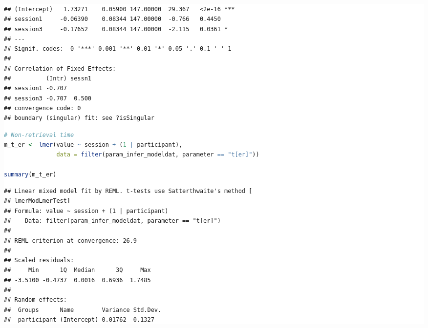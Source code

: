     ## (Intercept)   1.73271    0.05900 147.00000  29.367   <2e-16 ***
    ## session1     -0.06390    0.08344 147.00000  -0.766   0.4450    
    ## session3     -0.17652    0.08344 147.00000  -2.115   0.0361 *  
    ## ---
    ## Signif. codes:  0 '***' 0.001 '**' 0.01 '*' 0.05 '.' 0.1 ' ' 1
    ## 
    ## Correlation of Fixed Effects:
    ##          (Intr) sessn1
    ## session1 -0.707       
    ## session3 -0.707  0.500
    ## convergence code: 0
    ## boundary (singular) fit: see ?isSingular

``` r
# Non-retrieval time
m_t_er <- lmer(value ~ session + (1 | participant),
               data = filter(param_infer_modeldat, parameter == "t[er]"))

summary(m_t_er)
```

    ## Linear mixed model fit by REML. t-tests use Satterthwaite's method [
    ## lmerModLmerTest]
    ## Formula: value ~ session + (1 | participant)
    ##    Data: filter(param_infer_modeldat, parameter == "t[er]")
    ## 
    ## REML criterion at convergence: 26.9
    ## 
    ## Scaled residuals: 
    ##     Min      1Q  Median      3Q     Max 
    ## -3.5100 -0.4737  0.0016  0.6936  1.7485 
    ## 
    ## Random effects:
    ##  Groups      Name        Variance Std.Dev.
    ##  participant (Intercept) 0.01762  0.1327  